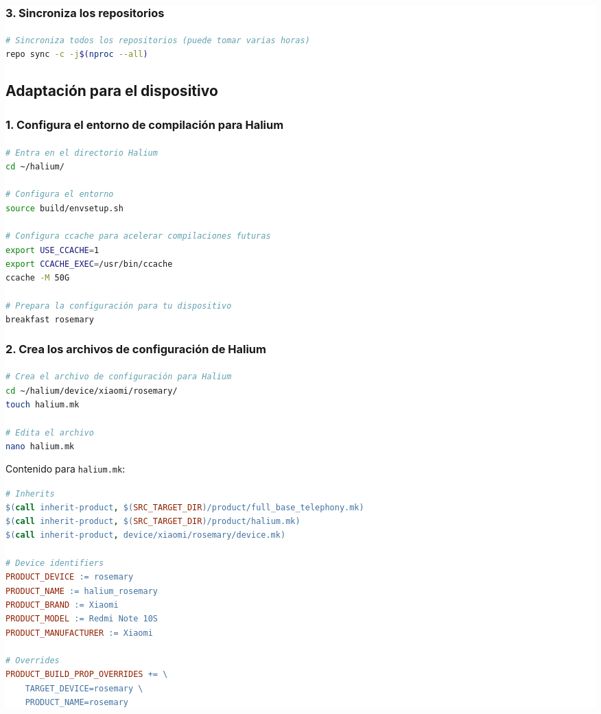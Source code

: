 ### 3. Sincroniza los repositorios
```bash
# Sincroniza todos los repositorios (puede tomar varias horas)
repo sync -c -j$(nproc --all)
```

## Adaptación para el dispositivo

### 1. Configura el entorno de compilación para Halium
```bash
# Entra en el directorio Halium
cd ~/halium/

# Configura el entorno
source build/envsetup.sh

# Configura ccache para acelerar compilaciones futuras
export USE_CCACHE=1
export CCACHE_EXEC=/usr/bin/ccache
ccache -M 50G

# Prepara la configuración para tu dispositivo
breakfast rosemary
```

### 2. Crea los archivos de configuración de Halium
```bash
# Crea el archivo de configuración para Halium
cd ~/halium/device/xiaomi/rosemary/
touch halium.mk

# Edita el archivo
nano halium.mk
```

Contenido para `halium.mk`:
```makefile
# Inherits
$(call inherit-product, $(SRC_TARGET_DIR)/product/full_base_telephony.mk)
$(call inherit-product, $(SRC_TARGET_DIR)/product/halium.mk)
$(call inherit-product, device/xiaomi/rosemary/device.mk)

# Device identifiers
PRODUCT_DEVICE := rosemary
PRODUCT_NAME := halium_rosemary
PRODUCT_BRAND := Xiaomi
PRODUCT_MODEL := Redmi Note 10S
PRODUCT_MANUFACTURER := Xiaomi

# Overrides
PRODUCT_BUILD_PROP_OVERRIDES += \
    TARGET_DEVICE=rosemary \
    PRODUCT_NAME=rosemary
```
